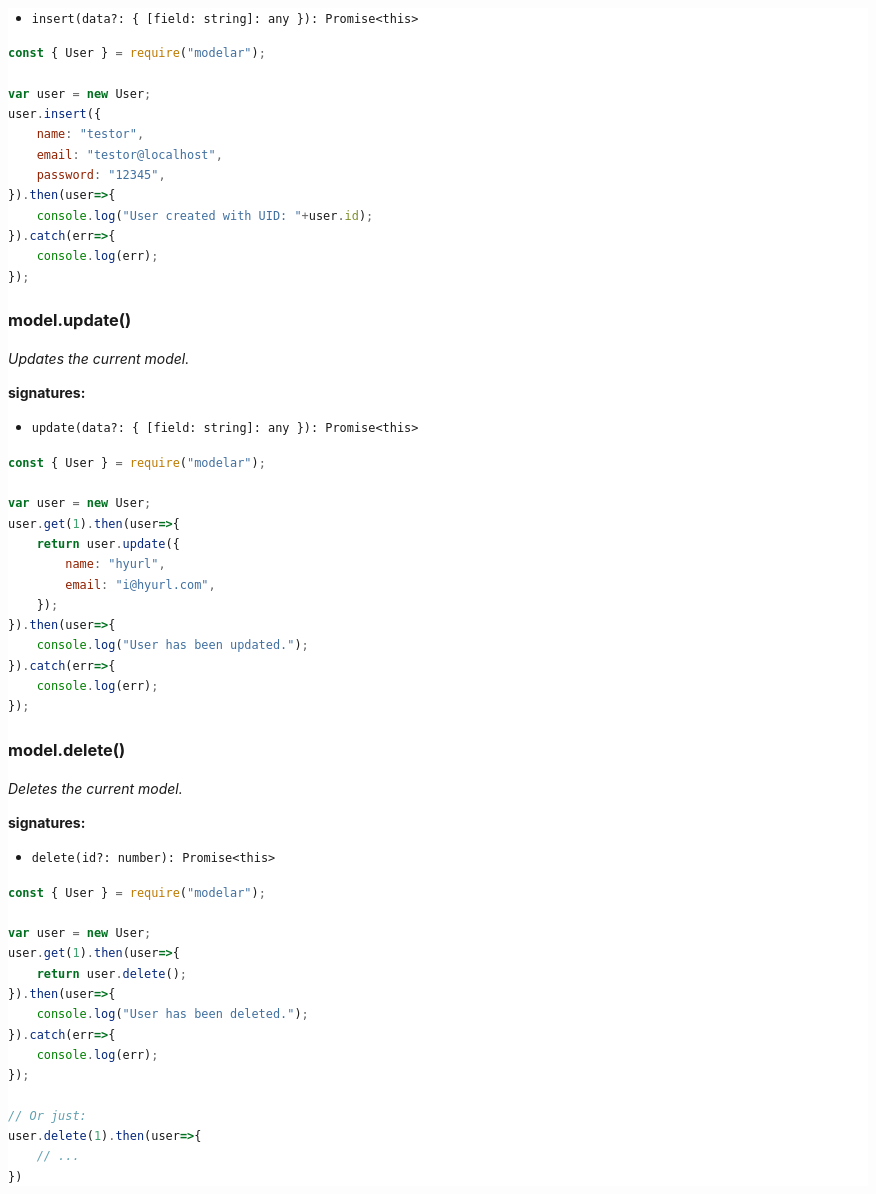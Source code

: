 - `insert(data?: { [field: string]: any }): Promise<this>`

```javascript
const { User } = require("modelar");

var user = new User;
user.insert({
    name: "testor",
    email: "testor@localhost",
    password: "12345",
}).then(user=>{
    console.log("User created with UID: "+user.id);
}).catch(err=>{
    console.log(err);
});
```

### model.update()

*Updates the current model.*

**signatures:** 

- `update(data?: { [field: string]: any }): Promise<this>`

```javascript
const { User } = require("modelar");

var user = new User;
user.get(1).then(user=>{
    return user.update({
        name: "hyurl",
        email: "i@hyurl.com",
    });
}).then(user=>{
    console.log("User has been updated.");
}).catch(err=>{
    console.log(err);
});
```

### model.delete()

*Deletes the current model.*

**signatures:**

- `delete(id?: number): Promise<this>`

```javascript
const { User } = require("modelar");

var user = new User;
user.get(1).then(user=>{
    return user.delete();
}).then(user=>{
    console.log("User has been deleted.");
}).catch(err=>{
    console.log(err);
});

// Or just:
user.delete(1).then(user=>{
    // ...
})
```
